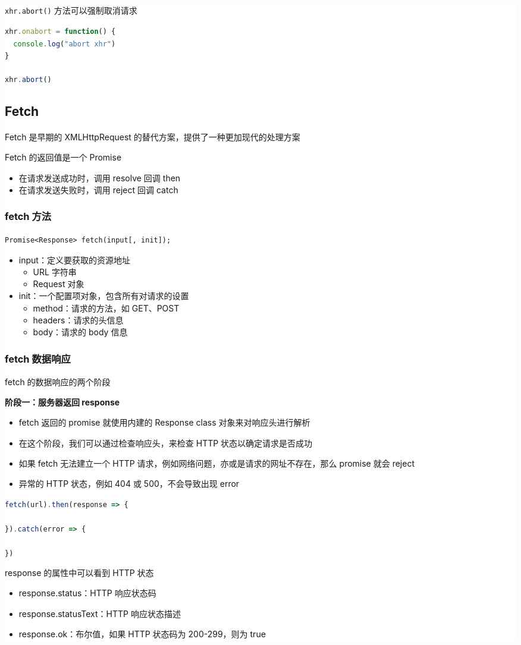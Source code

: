 `xhr.abort()` 方法可以强制取消请求

```js
xhr.onabort = function() {
  console.log("abort xhr")
}

xhr.abort()
```

## Fetch

Fetch 是早期的 XMLHttpRequest 的替代方案，提供了一种更加现代的处理方案

Fetch 的返回值是一个 Promise

- 在请求发送成功时，调用 resolve 回调 then
- 在请求发送失败时，调用 reject 回调 catch

### fetch 方法

`Promise<Response> fetch(input[, init]);`

- input：定义要获取的资源地址
  - URL 字符串
  - Request 对象
- init：一个配置项对象，包含所有对请求的设置
  - method：请求的方法，如 GET、POST
  - headers：请求的头信息
  - body：请求的 body 信息

### fetch 数据响应

fetch 的数据响应的两个阶段

**阶段一：服务器返回 response**

- fetch 返回的 promise 就使用内建的 Response class 对象来对响应头进行解析
- 在这个阶段，我们可以通过检查响应头，来检查 HTTP 状态以确定请求是否成功
- 如果 fetch 无法建立一个 HTTP 请求，例如网络问题，亦或是请求的网址不存在，那么 promise 就会 reject

- 异常的 HTTP 状态，例如 404 或 500，不会导致出现 error

```js
fetch(url).then(response => {

}).catch(error => {
    
})
```

response 的属性中可以看到 HTTP 状态

- response.status：HTTP 响应状态码
- response.statusText：HTTP 响应状态描述

- response.ok：布尔值，如果 HTTP 状态码为 200-299，则为 true
